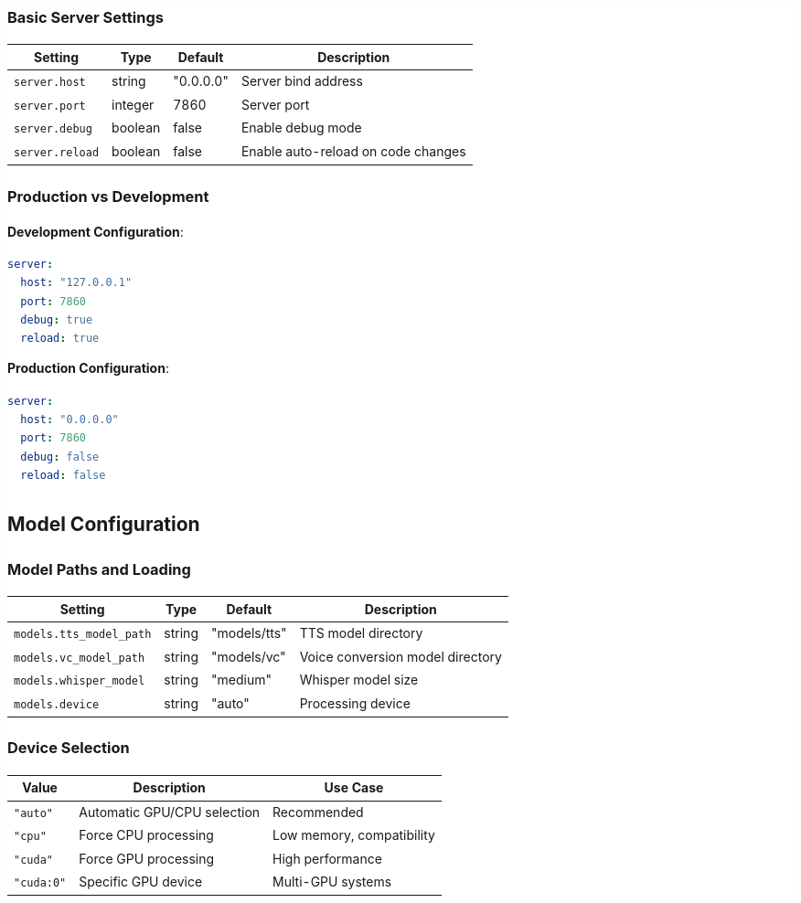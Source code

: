 ### Basic Server Settings

| Setting | Type | Default | Description |
|---------|------|---------|-------------|
| `server.host` | string | "0.0.0.0" | Server bind address |
| `server.port` | integer | 7860 | Server port |
| `server.debug` | boolean | false | Enable debug mode |
| `server.reload` | boolean | false | Enable auto-reload on code changes |

### Production vs Development

**Development Configuration**:
```yaml
server:
  host: "127.0.0.1"
  port: 7860
  debug: true
  reload: true
```

**Production Configuration**:
```yaml
server:
  host: "0.0.0.0" 
  port: 7860
  debug: false
  reload: false
```

## Model Configuration

### Model Paths and Loading

| Setting | Type | Default | Description |
|---------|------|---------|-------------|
| `models.tts_model_path` | string | "models/tts" | TTS model directory |
| `models.vc_model_path` | string | "models/vc" | Voice conversion model directory |
| `models.whisper_model` | string | "medium" | Whisper model size |
| `models.device` | string | "auto" | Processing device |

### Device Selection

| Value | Description | Use Case |
|-------|-------------|----------|
| `"auto"` | Automatic GPU/CPU selection | Recommended |
| `"cpu"` | Force CPU processing | Low memory, compatibility |
| `"cuda"` | Force GPU processing | High performance |
| `"cuda:0"` | Specific GPU device | Multi-GPU systems |
